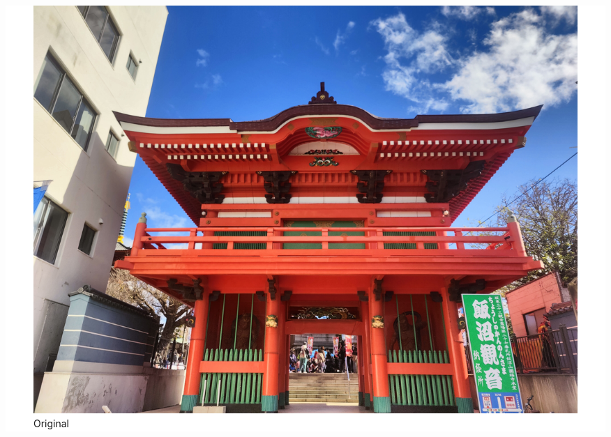   <figure>
     <img src='./Atri/5a.jpg'/>
     <figcaption>Original</figcaption>
  </figure>
    <figure>